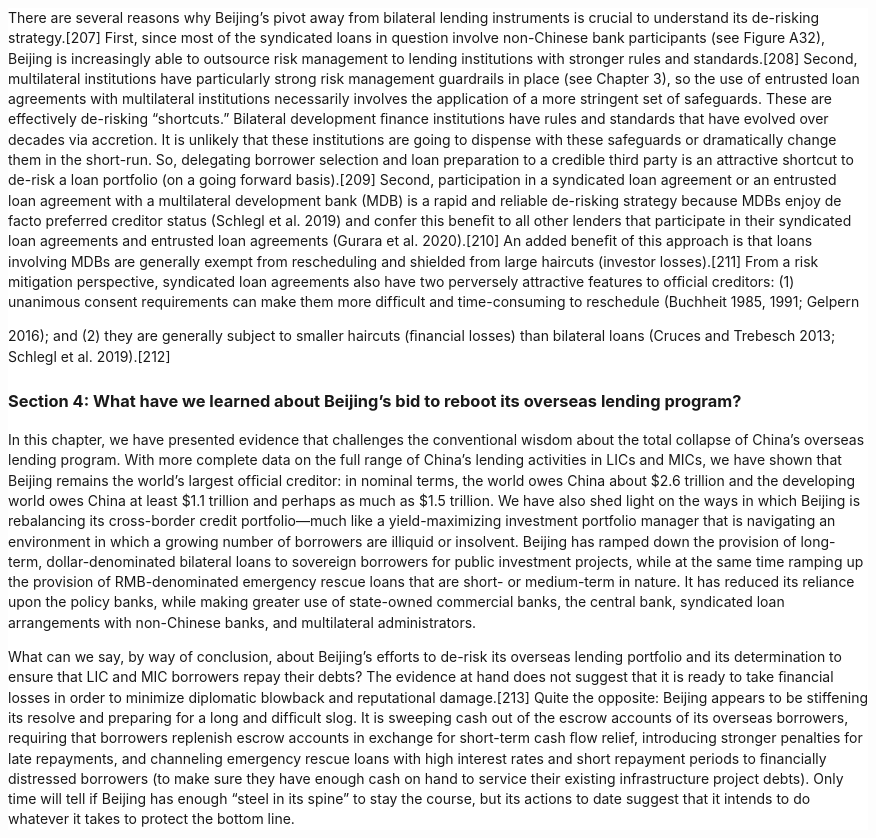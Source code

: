 There are several reasons why Beijing’s pivot away from bilateral lending instruments is crucial to understand its de\-risking strategy\.\[207\] First, since most of the syndicated loans in question involve non\-Chinese bank participants \(see Figure A32\), Beijing is increasingly able to outsource risk management to lending institutions with stronger rules and standards\.\[208\] Second, multilateral institutions have particularly strong risk management guardrails in place \(see Chapter 3\), so the use of entrusted loan agreements with multilateral institutions necessarily involves the application of a more stringent set of safeguards\. These are effectively de\-risking “shortcuts\.” Bilateral development ﬁnance institutions have rules and standards that have evolved over decades via accretion\. It is unlikely that these institutions are going to dispense with these safeguards or dramatically change them in the short\-run\. So, delegating borrower selection and loan preparation to a credible third party is an attractive shortcut to de\-risk a loan portfolio \(on a going forward basis\)\.\[209\] Second, participation in a syndicated loan agreement or an entrusted loan agreement with a multilateral development bank \(MDB\) is a rapid and reliable de\-risking strategy because MDBs enjoy de facto preferred creditor status \(Schlegl et al\. 2019\) and confer this beneﬁt to all other lenders that participate in their syndicated loan agreements and entrusted loan agreements \(Gurara et al\. 2020\)\.\[210\] An added beneﬁt of this approach is that loans involving MDBs are generally exempt from rescheduling and shielded from large haircuts \(investor losses\)\.\[211\] From a risk mitigation perspective, syndicated loan agreements also have two perversely attractive features to ofﬁcial creditors: \(1\) unanimous consent requirements can make them more difﬁcult and time\-consuming to reschedule \(Buchheit 1985, 1991; Gelpern

2016\); and \(2\) they are generally subject to smaller haircuts \(ﬁnancial losses\) than bilateral loans \(Cruces and Trebesch 2013; Schlegl et al\. 2019\)\.\[212\]

### Section 4: What have we learned about Beijing’s bid to reboot its overseas lending program?

In this chapter, we have presented evidence that challenges the conventional wisdom about the total collapse of China’s overseas lending program\. With more complete data on the full range of China’s lending activities in LICs and MICs, we have shown that Beijing remains the world’s largest ofﬁcial creditor: in nominal terms, the world owes China about $2\.6 trillion and the developing world owes China at least $1\.1 trillion and perhaps as much as $1\.5 trillion\. We have also shed light on the ways in which Beijing is rebalancing its cross\-border credit portfolio—much like a yield\-maximizing investment portfolio manager that is navigating an environment in which a growing number of borrowers are illiquid or insolvent\. Beijing has ramped down the provision of long\-term, dollar\-denominated bilateral loans to sovereign borrowers for public investment projects, while at the same time ramping up the provision of RMB\-denominated emergency rescue loans that are short\- or medium\-term in nature\. It has reduced its reliance upon the policy banks, while making greater use of state\-owned commercial banks, the central bank, syndicated loan arrangements with non\-Chinese banks, and multilateral administrators\.

What can we say, by way of conclusion, about Beijing’s efforts to de\-risk its overseas lending portfolio and its determination to ensure that LIC and MIC borrowers repay their debts? The evidence at hand does not suggest that it is ready to take ﬁnancial losses in order to minimize diplomatic blowback and reputational damage\.\[213\] Quite the opposite: Beijing appears to be stiffening its resolve and preparing for a long and difﬁcult slog\. It is sweeping cash out of the escrow accounts of its overseas borrowers, requiring that borrowers replenish escrow accounts in exchange for short\-term cash ﬂow relief, introducing stronger penalties for late repayments, and channeling emergency rescue loans with high interest rates and short repayment periods to ﬁnancially distressed borrowers \(to make sure they have enough cash on hand to service their existing infrastructure project debts\)\. Only time will tell if Beijing has enough “steel in its spine” to stay the course, but its actions to date suggest that it intends to do whatever it takes to protect the bottom line\.
